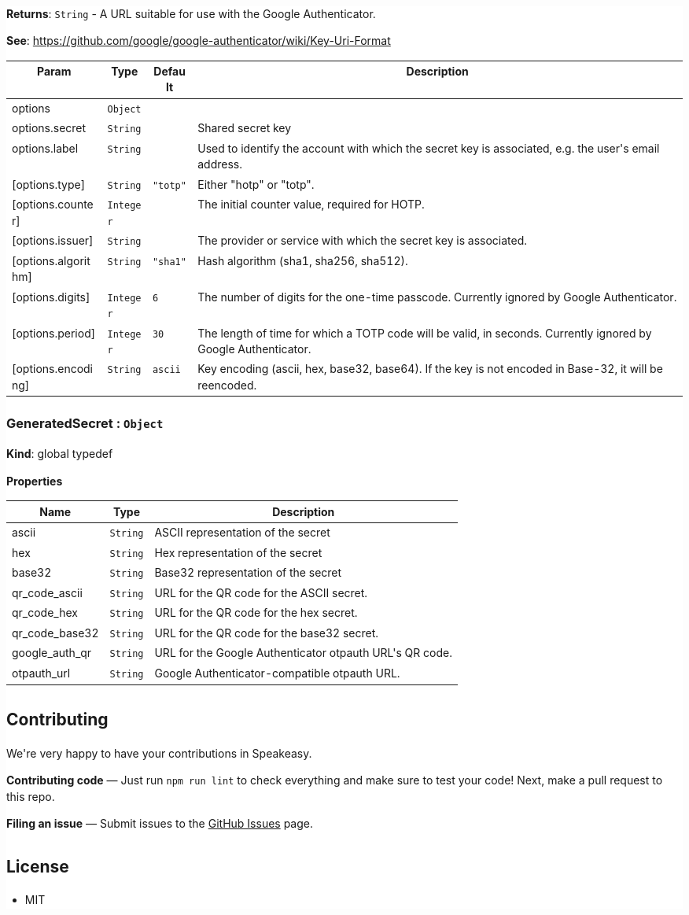 **Returns**: <code>String</code> - A URL suitable for use with the Google Authenticator.

**See**: https://github.com/google/google-authenticator/wiki/Key-Uri-Format

| Param               | Type                 | Default                       | Description                                                                                                    |
| ------------------- | -------------------- | ----------------------------- | -------------------------------------------------------------------------------------------------------------- |
| options             | <code>Object</code>  |                               |                                                                                                                |
| options.secret      | <code>String</code>  |                               | Shared secret key                                                                                              |
| options.label       | <code>String</code>  |                               | Used to identify the account with which the secret key is associated, e.g. the user's email address.           |
| [options.type]      | <code>String</code>  | <code>&quot;totp&quot;</code> | Either "hotp" or "totp".                                                                                       |
| [options.counter]   | <code>Integer</code> |                               | The initial counter value, required for HOTP.                                                                  |
| [options.issuer]    | <code>String</code>  |                               | The provider or service with which the secret key is associated.                                               |
| [options.algorithm] | <code>String</code>  | <code>&quot;sha1&quot;</code> | Hash algorithm (sha1, sha256, sha512).                                                                         |
| [options.digits]    | <code>Integer</code> | <code>6</code>                | The number of digits for the one-time passcode. Currently ignored by Google Authenticator.                     |
| [options.period]    | <code>Integer</code> | <code>30</code>               | The length of time for which a TOTP code will be valid, in seconds. Currently ignored by Google Authenticator. |
| [options.encoding]  | <code>String</code>  | <code>ascii</code>            | Key encoding (ascii, hex, base32, base64). If the key is not encoded in Base-32, it will be reencoded.         |

<a name="GeneratedSecret"></a>

### GeneratedSecret : <code>Object</code>

**Kind**: global typedef

**Properties**

| Name           | Type                | Description                                             |
| -------------- | ------------------- | ------------------------------------------------------- |
| ascii          | <code>String</code> | ASCII representation of the secret                      |
| hex            | <code>String</code> | Hex representation of the secret                        |
| base32         | <code>String</code> | Base32 representation of the secret                     |
| qr_code_ascii  | <code>String</code> | URL for the QR code for the ASCII secret.               |
| qr_code_hex    | <code>String</code> | URL for the QR code for the hex secret.                 |
| qr_code_base32 | <code>String</code> | URL for the QR code for the base32 secret.              |
| google_auth_qr | <code>String</code> | URL for the Google Authenticator otpauth URL's QR code. |
| otpauth_url    | <code>String</code> | Google Authenticator-compatible otpauth URL.            |

<a name="contributing"></a>

## Contributing

We're very happy to have your contributions in Speakeasy.

**Contributing code** — Just run `npm run lint` to check everything and make sure to test your code! Next, make a pull request to this repo.

**Filing an issue** — Submit issues to the [GitHub Issues](https://github.com/levminer/speakeasy/issues) page.

## License

-   MIT
